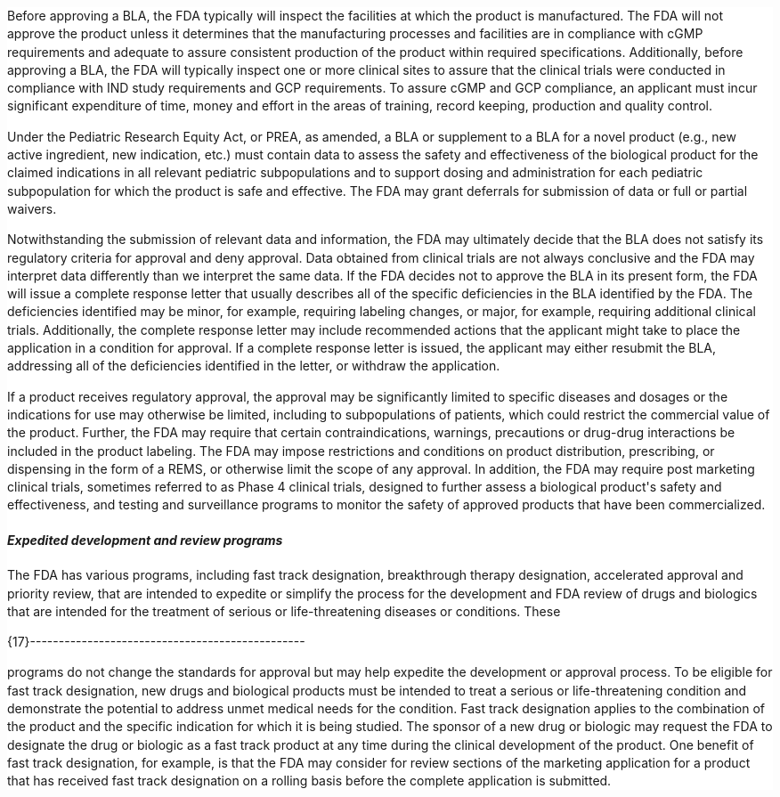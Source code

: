 Before approving a BLA, the FDA typically will inspect the facilities at which the product is manufactured. The FDA will not approve the product unless it determines that the manufacturing processes and facilities are in compliance with cGMP requirements and adequate to assure consistent production of the product within required specifications. Additionally, before approving a BLA, the FDA will typically inspect one or more clinical sites to assure that the clinical trials were conducted in compliance with IND study requirements and GCP requirements. To assure cGMP and GCP compliance, an applicant must incur significant expenditure of time, money and effort in the areas of training, record keeping, production and quality control.

Under the Pediatric Research Equity Act, or PREA, as amended, a BLA or supplement to a BLA for a novel product (e.g., new active ingredient, new indication, etc.) must contain data to assess the safety and effectiveness of the biological product for the claimed indications in all relevant pediatric subpopulations and to support dosing and administration for each pediatric subpopulation for which the product is safe and effective. The FDA may grant deferrals for submission of data or full or partial waivers.

Notwithstanding the submission of relevant data and information, the FDA may ultimately decide that the BLA does not satisfy its regulatory criteria for approval and deny approval. Data obtained from clinical trials are not always conclusive and the FDA may interpret data differently than we interpret the same data. If the FDA decides not to approve the BLA in its present form, the FDA will issue a complete response letter that usually describes all of the specific deficiencies in the BLA identified by the FDA. The deficiencies identified may be minor, for example, requiring labeling changes, or major, for example, requiring additional clinical trials. Additionally, the complete response letter may include recommended actions that the applicant might take to place the application in a condition for approval. If a complete response letter is issued, the applicant may either resubmit the BLA, addressing all of the deficiencies identified in the letter, or withdraw the application.

If a product receives regulatory approval, the approval may be significantly limited to specific diseases and dosages or the indications for use may otherwise be limited, including to subpopulations of patients, which could restrict the commercial value of the product. Further, the FDA may require that certain contraindications, warnings, precautions or drug-drug interactions be included in the product labeling. The FDA may impose restrictions and conditions on product distribution, prescribing, or dispensing in the form of a REMS, or otherwise limit the scope of any approval. In addition, the FDA may require post marketing clinical trials, sometimes referred to as Phase 4 clinical trials, designed to further assess a biological product's safety and effectiveness, and testing and surveillance programs to monitor the safety of approved products that have been commercialized.

#### *Expedited development and review programs*

The FDA has various programs, including fast track designation, breakthrough therapy designation, accelerated approval and priority review, that are intended to expedite or simplify the process for the development and FDA review of drugs and biologics that are intended for the treatment of serious or life-threatening diseases or conditions. These

{17}------------------------------------------------

programs do not change the standards for approval but may help expedite the development or approval process. To be eligible for fast track designation, new drugs and biological products must be intended to treat a serious or life-threatening condition and demonstrate the potential to address unmet medical needs for the condition. Fast track designation applies to the combination of the product and the specific indication for which it is being studied. The sponsor of a new drug or biologic may request the FDA to designate the drug or biologic as a fast track product at any time during the clinical development of the product. One benefit of fast track designation, for example, is that the FDA may consider for review sections of the marketing application for a product that has received fast track designation on a rolling basis before the complete application is submitted.
